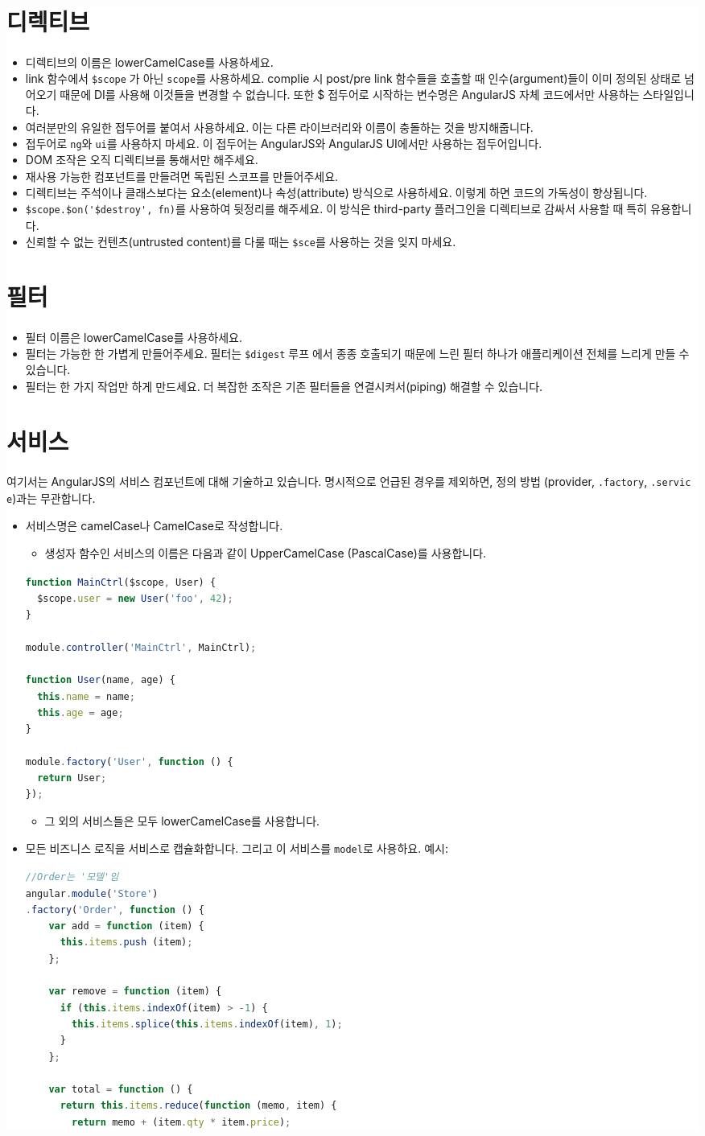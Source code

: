 # 디렉티브

* 디렉티브의 이름은 lowerCamelCase를 사용하세요.
* link 함수에서 `$scope` 가 아닌 `scope`를 사용하세요. complie 시 post/pre link 함수들을 호출할 때 인수(argument)들이 이미 정의된 상태로 넘어오기 때문에 DI를 사용해 이것들을 변경할 수 없습니다. 또한 $ 접두어로 시작하는 변수명은 AngularJS 자체 코드에서만 사용하는 스타일입니다.
* 여러분만의 유일한 접두어를 붙여서 사용하세요. 이는 다른 라이브러리와 이름이 충돌하는 것을 방지해줍니다.
* 접두어로 `ng`와 `ui`를 사용하지 마세요. 이 접두어는 AngularJS와 AngularJS UI에서만 사용하는 접두어입니다.
* DOM 조작은 오직 디렉티브를 통해서만 해주세요.
* 재사용 가능한 컴포넌트를 만들려면 독립된 스코프를 만들어주세요.
* 디렉티브는 주석이나 클래스보다는 요소(element)나 속성(attribute) 방식으로 사용하세요. 이렇게 하면 코드의 가독성이 향상됩니다.
* `$scope.$on('$destroy', fn)`를 사용하여 뒷정리를 해주세요. 이 방식은 third-party 플러그인을 디렉티브로 감싸서 사용할 때 특히 유용합니다.
* 신뢰할 수 없는 컨텐츠(untrusted content)를 다룰 때는 `$sce`를 사용하는 것을 잊지 마세요.

# 필터

* 필터 이름은 lowerCamelCase를 사용하세요.
* 필터는 가능한 한 가볍게 만들어주세요. 필터는 `$digest` 루프 에서 종종 호출되기 때문에 느린 필터 하나가 애플리케이션 전체를 느리게 만들 수 있습니다.
* 필터는 한 가지 작업만 하게 만드세요. 더 복잡한 조작은 기존 필터들을 연결시켜서(piping) 해결할 수 있습니다.

# 서비스

여기서는 AngularJS의 서비스 컴포넌트에 대해 기술하고 있습니다. 명시적으로 언급된 경우를 제외하면, 정의 방법 (provider, `.factory`, `.service`)과는 무관합니다.

* 서비스명은 camelCase나 CamelCase로 작성합니다.
	* 생성자 함수인 서비스의 이름은 다음과 같이 UpperCamelCase (PascalCase)를 사용합니다.

    ```JavaScript
    function MainCtrl($scope, User) {
      $scope.user = new User('foo', 42);
    }

    module.controller('MainCtrl', MainCtrl);

    function User(name, age) {
      this.name = name;
      this.age = age;
    }

    module.factory('User', function () {
      return User;
    });
    ```

  * 그 외의 서비스들은 모두 lowerCamelCase를 사용합니다.

* 모든 비즈니스 로직을 서비스로 캡슐화합니다. 그리고 이 서비스를 `model`로 사용하요. 예시:
  ```Javascript
  //Order는 '모델'임
  angular.module('Store')
  .factory('Order', function () {
      var add = function (item) {
        this.items.push (item);
      };

      var remove = function (item) {
        if (this.items.indexOf(item) > -1) {
          this.items.splice(this.items.indexOf(item), 1);
        }
      };

      var total = function () {
        return this.items.reduce(function (memo, item) {
          return memo + (item.qty * item.price);
  ```
